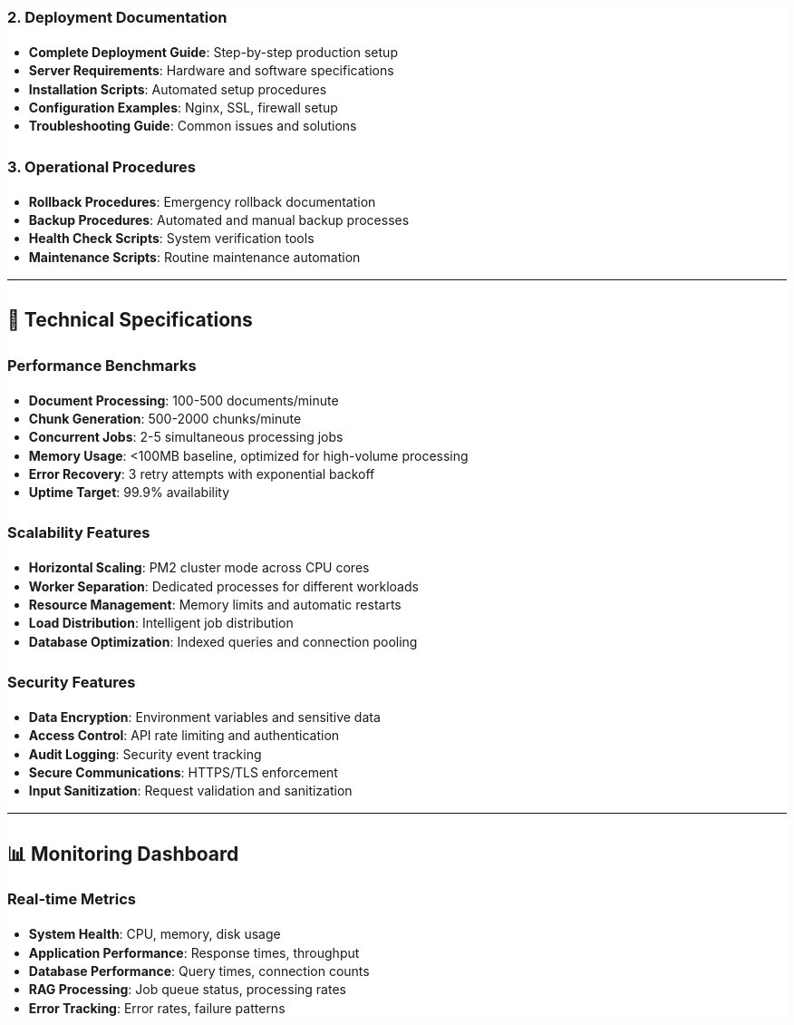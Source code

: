 ### 2. Deployment Documentation
- **Complete Deployment Guide**: Step-by-step production setup
- **Server Requirements**: Hardware and software specifications
- **Installation Scripts**: Automated setup procedures
- **Configuration Examples**: Nginx, SSL, firewall setup
- **Troubleshooting Guide**: Common issues and solutions

### 3. Operational Procedures
- **Rollback Procedures**: Emergency rollback documentation
- **Backup Procedures**: Automated and manual backup processes
- **Health Check Scripts**: System verification tools
- **Maintenance Scripts**: Routine maintenance automation

---

## 🔧 Technical Specifications

### Performance Benchmarks
- **Document Processing**: 100-500 documents/minute
- **Chunk Generation**: 500-2000 chunks/minute
- **Concurrent Jobs**: 2-5 simultaneous processing jobs
- **Memory Usage**: <100MB baseline, optimized for high-volume processing
- **Error Recovery**: 3 retry attempts with exponential backoff
- **Uptime Target**: 99.9% availability

### Scalability Features
- **Horizontal Scaling**: PM2 cluster mode across CPU cores
- **Worker Separation**: Dedicated processes for different workloads
- **Resource Management**: Memory limits and automatic restarts
- **Load Distribution**: Intelligent job distribution
- **Database Optimization**: Indexed queries and connection pooling

### Security Features
- **Data Encryption**: Environment variables and sensitive data
- **Access Control**: API rate limiting and authentication
- **Audit Logging**: Security event tracking
- **Secure Communications**: HTTPS/TLS enforcement
- **Input Sanitization**: Request validation and sanitization

---

## 📊 Monitoring Dashboard

### Real-time Metrics
- **System Health**: CPU, memory, disk usage
- **Application Performance**: Response times, throughput
- **Database Performance**: Query times, connection counts
- **RAG Processing**: Job queue status, processing rates
- **Error Tracking**: Error rates, failure patterns
